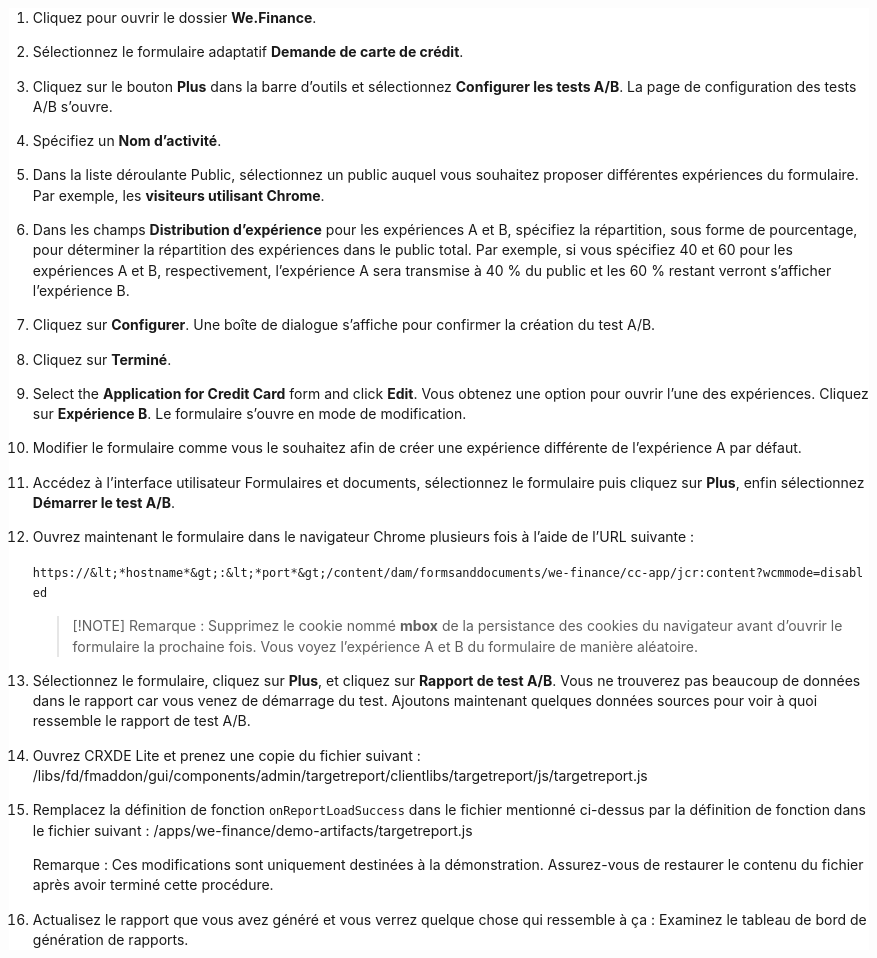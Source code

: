 1. Cliquez pour ouvrir le dossier **We.Finance**.
1. Sélectionnez le formulaire adaptatif **Demande de carte de crédit**.
1. Cliquez sur le bouton **Plus** dans la barre d’outils et sélectionnez **Configurer les tests A/B**. La page de configuration des tests A/B s’ouvre.

1. Spécifiez un **Nom d’activité**.
1. Dans la liste déroulante Public, sélectionnez un public auquel vous souhaitez proposer différentes expériences du formulaire. Par exemple, les **visiteurs utilisant Chrome**.
1. Dans les champs **Distribution d’expérience** pour les expériences A et B, spécifiez la répartition, sous forme de pourcentage, pour déterminer la répartition des expériences dans le public total. Par exemple, si vous spécifiez 40 et 60 pour les expériences A et B, respectivement, l’expérience A sera transmise à 40 % du public et les 60 % restant verront s’afficher l’expérience B.
1. Cliquez sur **Configurer**. Une boîte de dialogue s’affiche pour confirmer la création du test A/B.
1. Cliquez sur **Terminé**.
1. Select the **Application for Credit Card** form and click **Edit**. Vous obtenez une option pour ouvrir l’une des expériences. Cliquez sur **Expérience B**. Le formulaire s’ouvre en mode de modification.

1. Modifier le formulaire comme vous le souhaitez afin de créer une expérience différente de l’expérience A par défaut.
1. Accédez à l’interface utilisateur Formulaires et documents, sélectionnez le formulaire puis cliquez sur **Plus**, enfin sélectionnez **Démarrer le test A/B**.
1. Ouvrez maintenant le formulaire dans le navigateur Chrome plusieurs fois à l’aide de l’URL suivante :

   `https://&lt;*hostname*&gt;:&lt;*port*&gt;/content/dam/formsanddocuments/we-finance/cc-app/jcr:content?wcmmode=disabled`

   >[!NOTE] Remarque : Supprimez le cookie nommé **mbox** de la persistance des cookies du navigateur avant d’ouvrir le formulaire la prochaine fois. Vous voyez l’expérience A et B du formulaire de manière aléatoire.

1. Sélectionnez le formulaire, cliquez sur **Plus**, et cliquez sur **Rapport de test A/B**. Vous ne trouverez pas beaucoup de données dans le rapport car vous venez de démarrage du test. Ajoutons maintenant quelques données sources pour voir à quoi ressemble le rapport de test A/B.
1. Ouvrez CRXDE Lite et prenez une copie du fichier suivant : /libs/fd/fmaddon/gui/components/admin/targetreport/clientlibs/targetreport/js/targetreport.js
1. Remplacez la définition de fonction `onReportLoadSuccess` dans le fichier mentionné ci-dessus par la définition de fonction dans le fichier suivant : /apps/we-finance/demo-artifacts/targetreport.js

   Remarque : Ces modifications sont uniquement destinées à la démonstration. Assurez-vous de restaurer le contenu du fichier après avoir terminé cette procédure.

1. Actualisez le rapport que vous avez généré et vous verrez quelque chose qui ressemble à ça : Examinez le tableau de bord de génération de rapports.
